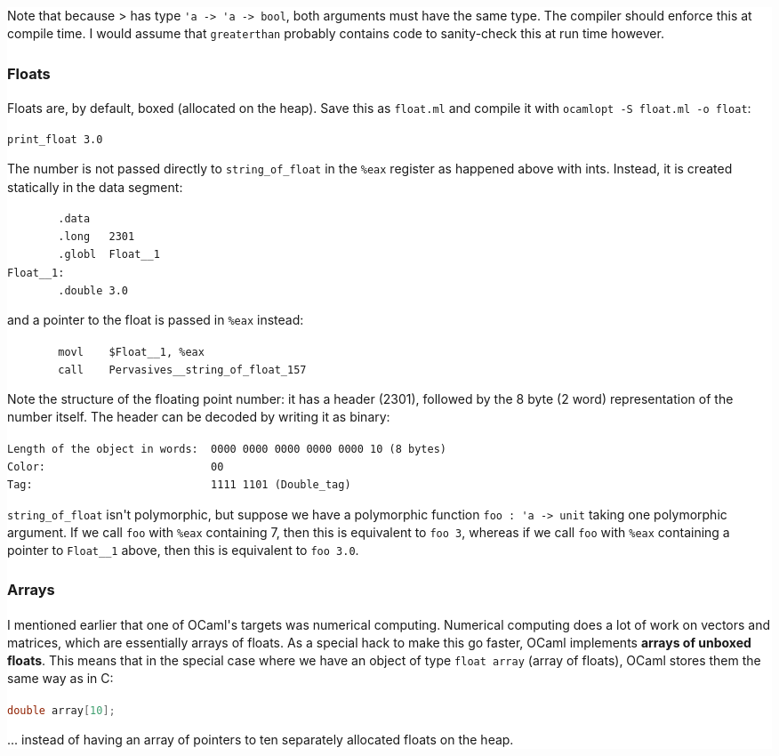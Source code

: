 Note that because \> has type `'a -> 'a -> bool`, both arguments must
have the same type. The compiler should enforce this at compile time. I
would assume that `greaterthan` probably contains code to sanity-check
this at run time however.

### Floats
Floats are, by default, boxed (allocated on the heap). Save this as
`float.ml` and compile it with `ocamlopt -S float.ml -o float`:

```ocamltop
print_float 3.0
```
The number is not passed directly to `string_of_float` in the `%eax`
register as happened above with ints. Instead, it is created statically
in the data segment:

```assembly
        .data
        .long   2301
        .globl  Float__1
Float__1:
        .double 3.0
```
and a pointer to the float is passed in `%eax` instead:

```assembly
        movl    $Float__1, %eax
        call    Pervasives__string_of_float_157
```
Note the structure of the floating point number: it has a header (2301),
followed by the 8 byte (2 word) representation of the number itself. The
header can be decoded by writing it as binary:

```
Length of the object in words:  0000 0000 0000 0000 0000 10 (8 bytes)
Color:                          00
Tag:                            1111 1101 (Double_tag)
```
`string_of_float` isn't polymorphic, but suppose we have a polymorphic
function `foo : 'a -> unit` taking one polymorphic argument. If we call
`foo` with `%eax` containing 7, then this is equivalent to `foo 3`,
whereas if we call `foo` with `%eax` containing a pointer to `Float__1`
above, then this is equivalent to `foo 3.0`.

### Arrays
I mentioned earlier that one of OCaml's targets was numerical computing.
Numerical computing does a lot of work on vectors and matrices, which
are essentially arrays of floats. As a special hack to make this go
faster, OCaml implements **arrays of unboxed floats**. This
means that in the special case where we have an object of type
`float array` (array of floats), OCaml stores them the same way as in C:

```C
double array[10];
```
... instead of having an array of pointers to ten separately allocated
floats on the heap.
